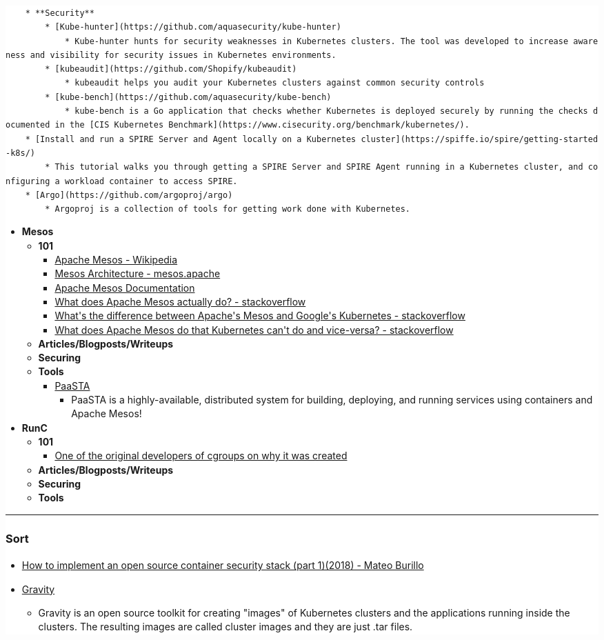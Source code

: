 		* **Security**
			* [Kube-hunter](https://github.com/aquasecurity/kube-hunter)
				* Kube-hunter hunts for security weaknesses in Kubernetes clusters. The tool was developed to increase awareness and visibility for security issues in Kubernetes environments.
			* [kubeaudit](https://github.com/Shopify/kubeaudit)
				* kubeaudit helps you audit your Kubernetes clusters against common security controls
			* [kube-bench](https://github.com/aquasecurity/kube-bench)
				* kube-bench is a Go application that checks whether Kubernetes is deployed securely by running the checks documented in the [CIS Kubernetes Benchmark](https://www.cisecurity.org/benchmark/kubernetes/).
		* [Install and run a SPIRE Server and Agent locally on a Kubernetes cluster](https://spiffe.io/spire/getting-started-k8s/)
			* This tutorial walks you through getting a SPIRE Server and SPIRE Agent running in a Kubernetes cluster, and configuring a workload container to access SPIRE.
		* [Argo](https://github.com/argoproj/argo)
			* Argoproj is a collection of tools for getting work done with Kubernetes.
* **Mesos**<a name="mesos"></a>
	* **101**<a name="m101"></a>
		* [Apache Mesos - Wikipedia](https://en.wikipedia.org/wiki/Apache_Mesos)
		* [Mesos Architecture - mesos.apache](http://mesos.apache.org/documentation/latest/architecture/)
		* [Apache Mesos Documentation](http://mesos.apache.org/documentation/latest/)
		* [What does Apache Mesos actually do? - stackoverflow](https://stackoverflow.com/questions/28094147/what-does-apache-mesos-actually-do)
		* [What's the difference between Apache's Mesos and Google's Kubernetes - stackoverflow](https://stackoverflow.com/questions/26705201/whats-the-difference-between-apaches-mesos-and-googles-kubernetes?noredirect=1)
		* [What does Apache Mesos do that Kubernetes can't do and vice-versa? - stackoverflow](https://stackoverflow.com/questions/47769570/what-does-apache-mesos-do-that-kubernetes-cant-do-and-vice-versa?rq=1)
	* **Articles/Blogposts/Writeups**
	* **Securing**
	* **Tools**
		* [PaaSTA](https://github.com/Yelp/paasta)
			* PaaSTA is a highly-available, distributed system for building, deploying, and running services using containers and Apache Mesos!
* **RunC**<a name="runc"></a>
	* **101**<a name="r101"></a>
		* [One of the original developers of cgroups on why it was created](https://news.ycombinator.com/item?id=20599672)
	* **Articles/Blogposts/Writeups**
	* **Securing**
	* **Tools**



------------------------
### Sort
	
* [How to implement an open source container security stack (part 1)(2018) - Mateo Burillo](https://sysdig.com/blog)

* [Gravity](https://github.com/gravitational/gravity)
	* Gravity is an open source toolkit for creating "images" of Kubernetes clusters and the applications running inside the clusters. The resulting images are called cluster images and they are just .tar files.
